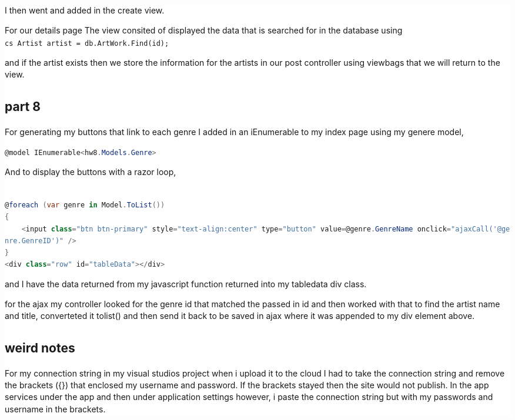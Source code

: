 I then went and added in the create view.



For our details page The view consited of displayed the data that is searched for in the database using     
```cs Artist artist = db.ArtWork.Find(id); ```

and if the artist exists then we store the information for the artists in our post controller using viewbags that we will return to the view.

## part 8

For generating my buttons that link to each genre I added in an iEnumerable to my index page using my genere model,
```cs
@model IEnumerable<hw8.Models.Genre>
```

And to display the buttons with a razor loop,

```cs

@foreach (var genre in Model.ToList())
{
    <input class="btn btn-primary" style="text-align:center" type="button" value=@genre.GenreName onclick="ajaxCall('@genre.GenreID')" />
}
<div class="row" id="tableData"></div>

```

and I have the data returned from my javascript function returned into my tabledata div class.


for the ajax my controller looked for the genre id that matched the passed in id and then worked with that to find the artist name and title, converteted it tolist() and then send it back to be saved in ajax where it was appended to my div element above. 



## weird notes

For my connection string in my visual studios project when i upload it to the cloud I had to take the connection string and remove the brackets ({})  that enclosed my username and password. If the brackets stayed then the site would not publish. In the app services under the app and then under application settings however, i paste the connection string but with my passwords and username in the brackets. 


